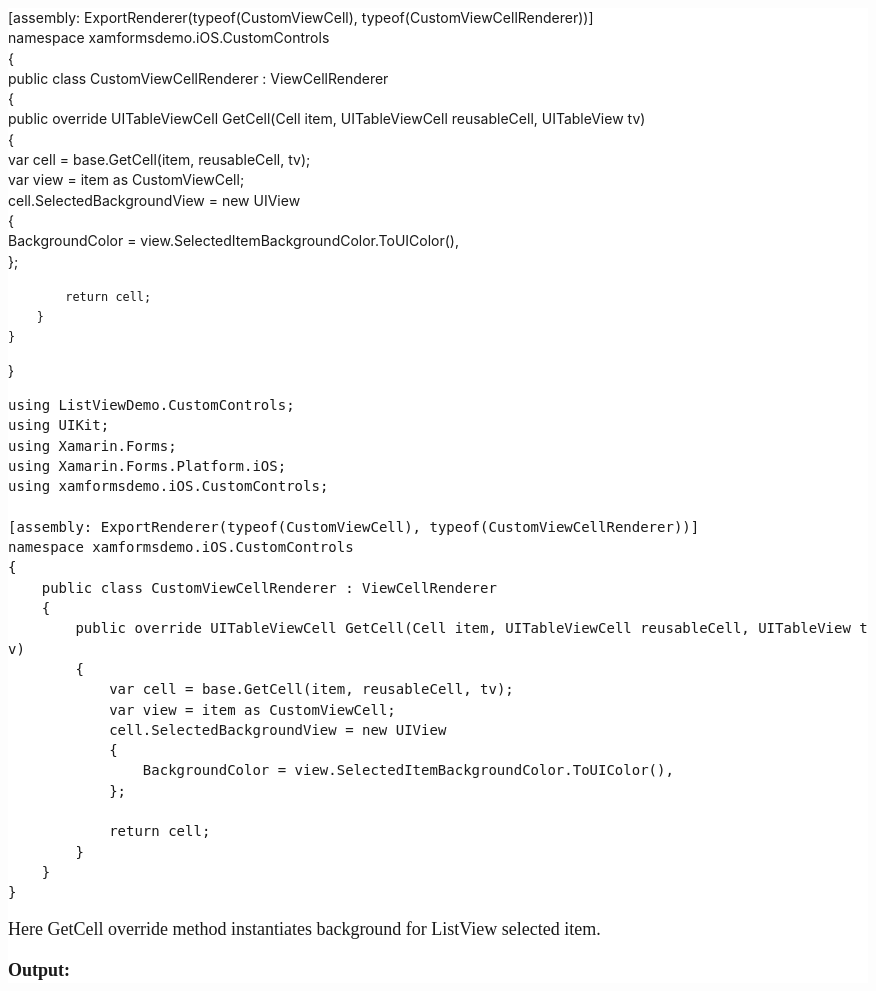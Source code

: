[assembly: ExportRenderer(typeof(CustomViewCell), typeof(CustomViewCellRenderer))]  
namespace xamformsdemo.iOS.CustomControls  
{  
    public class CustomViewCellRenderer : ViewCellRenderer  
    {  
        public override UITableViewCell GetCell(Cell item, UITableViewCell reusableCell, UITableView tv)  
        {  
            var cell = base.GetCell(item, reusableCell, tv);  
            var view = item as CustomViewCell;  
            cell.SelectedBackgroundView = new UIView  
            {  
                BackgroundColor = view.SelectedItemBackgroundColor.ToUIColor(),  
            };  
  
            return cell;  
        }  
    }  
}  </pre>
<div class="preview">
<pre class="csharp"><span class="cs__keyword">using</span>&nbsp;ListViewDemo.CustomControls;&nbsp;&nbsp;&nbsp;
<span class="cs__keyword">using</span>&nbsp;UIKit;&nbsp;&nbsp;&nbsp;
<span class="cs__keyword">using</span>&nbsp;Xamarin.Forms;&nbsp;&nbsp;&nbsp;
<span class="cs__keyword">using</span>&nbsp;Xamarin.Forms.Platform.iOS;&nbsp;&nbsp;&nbsp;
<span class="cs__keyword">using</span>&nbsp;xamformsdemo.iOS.CustomControls;&nbsp;&nbsp;&nbsp;
&nbsp;&nbsp;&nbsp;
[assembly:&nbsp;ExportRenderer(<span class="cs__keyword">typeof</span>(CustomViewCell),&nbsp;<span class="cs__keyword">typeof</span>(CustomViewCellRenderer))]&nbsp;&nbsp;&nbsp;
<span class="cs__keyword">namespace</span>&nbsp;xamformsdemo.iOS.CustomControls&nbsp;&nbsp;&nbsp;
{&nbsp;&nbsp;&nbsp;
&nbsp;&nbsp;&nbsp;&nbsp;<span class="cs__keyword">public</span>&nbsp;<span class="cs__keyword">class</span>&nbsp;CustomViewCellRenderer&nbsp;:&nbsp;ViewCellRenderer&nbsp;&nbsp;&nbsp;
&nbsp;&nbsp;&nbsp;&nbsp;{&nbsp;&nbsp;&nbsp;
&nbsp;&nbsp;&nbsp;&nbsp;&nbsp;&nbsp;&nbsp;&nbsp;<span class="cs__keyword">public</span>&nbsp;<span class="cs__keyword">override</span>&nbsp;UITableViewCell&nbsp;GetCell(Cell&nbsp;item,&nbsp;UITableViewCell&nbsp;reusableCell,&nbsp;UITableView&nbsp;tv)&nbsp;&nbsp;&nbsp;
&nbsp;&nbsp;&nbsp;&nbsp;&nbsp;&nbsp;&nbsp;&nbsp;{&nbsp;&nbsp;&nbsp;
&nbsp;&nbsp;&nbsp;&nbsp;&nbsp;&nbsp;&nbsp;&nbsp;&nbsp;&nbsp;&nbsp;&nbsp;var&nbsp;cell&nbsp;=&nbsp;<span class="cs__keyword">base</span>.GetCell(item,&nbsp;reusableCell,&nbsp;tv);&nbsp;&nbsp;&nbsp;
&nbsp;&nbsp;&nbsp;&nbsp;&nbsp;&nbsp;&nbsp;&nbsp;&nbsp;&nbsp;&nbsp;&nbsp;var&nbsp;view&nbsp;=&nbsp;item&nbsp;<span class="cs__keyword">as</span>&nbsp;CustomViewCell;&nbsp;&nbsp;&nbsp;
&nbsp;&nbsp;&nbsp;&nbsp;&nbsp;&nbsp;&nbsp;&nbsp;&nbsp;&nbsp;&nbsp;&nbsp;cell.SelectedBackgroundView&nbsp;=&nbsp;<span class="cs__keyword">new</span>&nbsp;UIView&nbsp;&nbsp;&nbsp;
&nbsp;&nbsp;&nbsp;&nbsp;&nbsp;&nbsp;&nbsp;&nbsp;&nbsp;&nbsp;&nbsp;&nbsp;{&nbsp;&nbsp;&nbsp;
&nbsp;&nbsp;&nbsp;&nbsp;&nbsp;&nbsp;&nbsp;&nbsp;&nbsp;&nbsp;&nbsp;&nbsp;&nbsp;&nbsp;&nbsp;&nbsp;BackgroundColor&nbsp;=&nbsp;view.SelectedItemBackgroundColor.ToUIColor(),&nbsp;&nbsp;&nbsp;
&nbsp;&nbsp;&nbsp;&nbsp;&nbsp;&nbsp;&nbsp;&nbsp;&nbsp;&nbsp;&nbsp;&nbsp;};&nbsp;&nbsp;&nbsp;
&nbsp;&nbsp;&nbsp;
&nbsp;&nbsp;&nbsp;&nbsp;&nbsp;&nbsp;&nbsp;&nbsp;&nbsp;&nbsp;&nbsp;&nbsp;<span class="cs__keyword">return</span>&nbsp;cell;&nbsp;&nbsp;&nbsp;
&nbsp;&nbsp;&nbsp;&nbsp;&nbsp;&nbsp;&nbsp;&nbsp;}&nbsp;&nbsp;&nbsp;
&nbsp;&nbsp;&nbsp;&nbsp;}&nbsp;&nbsp;&nbsp;
}&nbsp;&nbsp;</pre>
</div>
</div>
</div>
<span style="font-family:times,&quot;times new roman&quot;,serif">
<div class="endscriptcode"><span style="font-size:large">Here GetCell override method instantiates&nbsp;background for ListView selected item.</span></div>
</span></div>
</div>
<div>
<p><strong><span style="font-family:times,&quot;times new roman&quot;,serif; font-size:large">Output:</span></strong></p>
